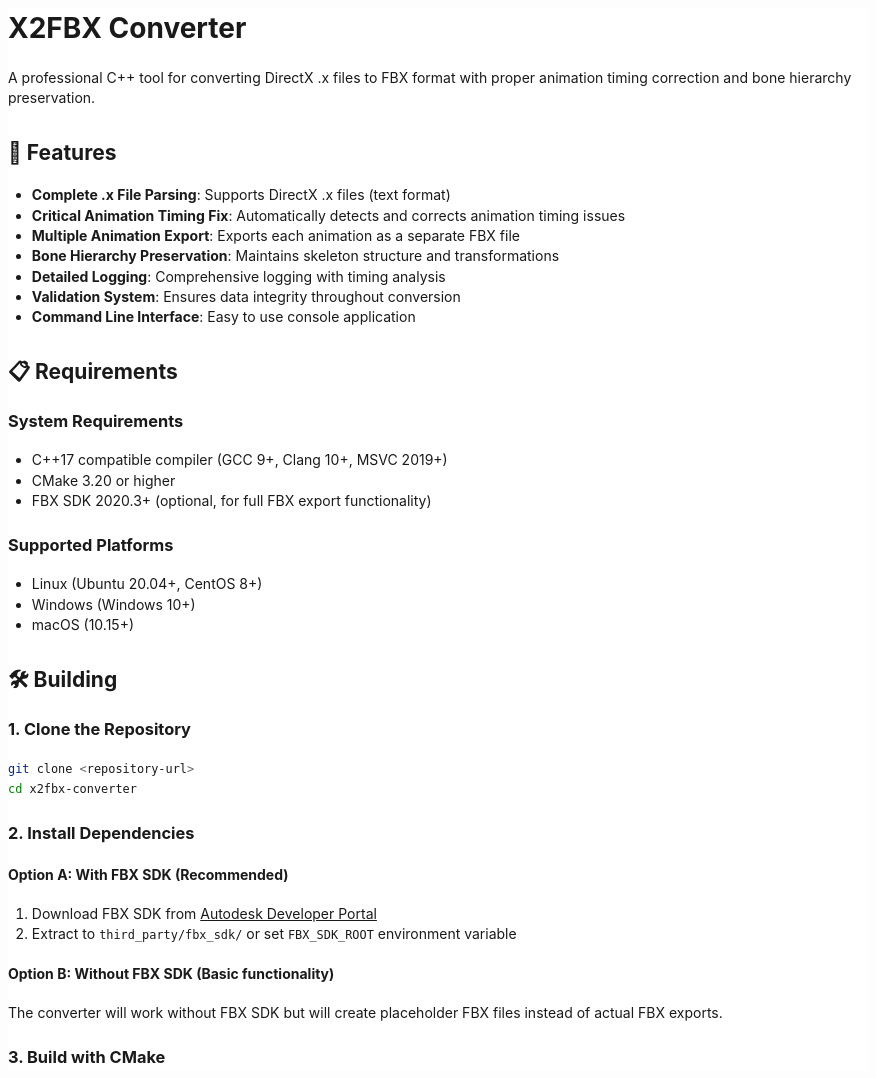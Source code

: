 # X2FBX Converter

A professional C++ tool for converting DirectX .x files to FBX format with proper animation timing correction and bone hierarchy preservation.

## 🚀 Features

- **Complete .x File Parsing**: Supports DirectX .x files (text format)
- **Critical Animation Timing Fix**: Automatically detects and corrects animation timing issues
- **Multiple Animation Export**: Exports each animation as a separate FBX file
- **Bone Hierarchy Preservation**: Maintains skeleton structure and transformations
- **Detailed Logging**: Comprehensive logging with timing analysis
- **Validation System**: Ensures data integrity throughout conversion
- **Command Line Interface**: Easy to use console application

## 📋 Requirements

### System Requirements
- C++17 compatible compiler (GCC 9+, Clang 10+, MSVC 2019+)
- CMake 3.20 or higher
- FBX SDK 2020.3+ (optional, for full FBX export functionality)

### Supported Platforms
- Linux (Ubuntu 20.04+, CentOS 8+)
- Windows (Windows 10+)
- macOS (10.15+)

## 🛠 Building

### 1. Clone the Repository
```bash
git clone <repository-url>
cd x2fbx-converter
```

### 2. Install Dependencies

#### Option A: With FBX SDK (Recommended)
1. Download FBX SDK from [Autodesk Developer Portal](https://www.autodesk.com/developer-network/platform-technologies/fbx-sdk-2020-3-4)
2. Extract to `third_party/fbx_sdk/` or set `FBX_SDK_ROOT` environment variable

#### Option B: Without FBX SDK (Basic functionality)
The converter will work without FBX SDK but will create placeholder FBX files instead of actual FBX exports.

### 3. Build with CMake
